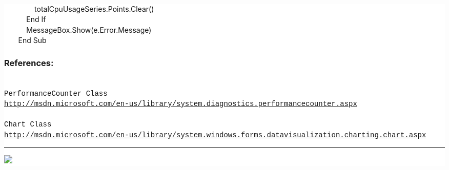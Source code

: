&nbsp; &nbsp; &nbsp; &nbsp; &nbsp; &nbsp; &nbsp; &nbsp;totalCpuUsageSeries.Points.Clear()<br>
&nbsp; &nbsp; &nbsp; &nbsp; &nbsp; &nbsp;End If<br>
&nbsp; &nbsp; &nbsp; &nbsp; &nbsp; &nbsp;MessageBox.Show(e.Error.Message)<br>
&nbsp; &nbsp; &nbsp; &nbsp;End Sub<br>
</p>
<h3>References:</h3>
<p style="font-family:Courier New"><br>
PerformanceCounter Class<br>
<a target="_blank" href="http://msdn.microsoft.com/en-us/library/system.diagnostics.performancecounter.aspx">http://msdn.microsoft.com/en-us/library/system.diagnostics.performancecounter.aspx</a><br>
<br>
Chart Class<br>
<a target="_blank" href="http://msdn.microsoft.com/en-us/library/system.windows.forms.datavisualization.charting.chart.aspx">http://msdn.microsoft.com/en-us/library/system.windows.forms.datavisualization.charting.chart.aspx</a><br>
</p>
<hr>
<div><a href="http://go.microsoft.com/?linkid=9759640" style="margin-top:3px"><img src="http://bit.ly/onecodelogo">
</a></div>
